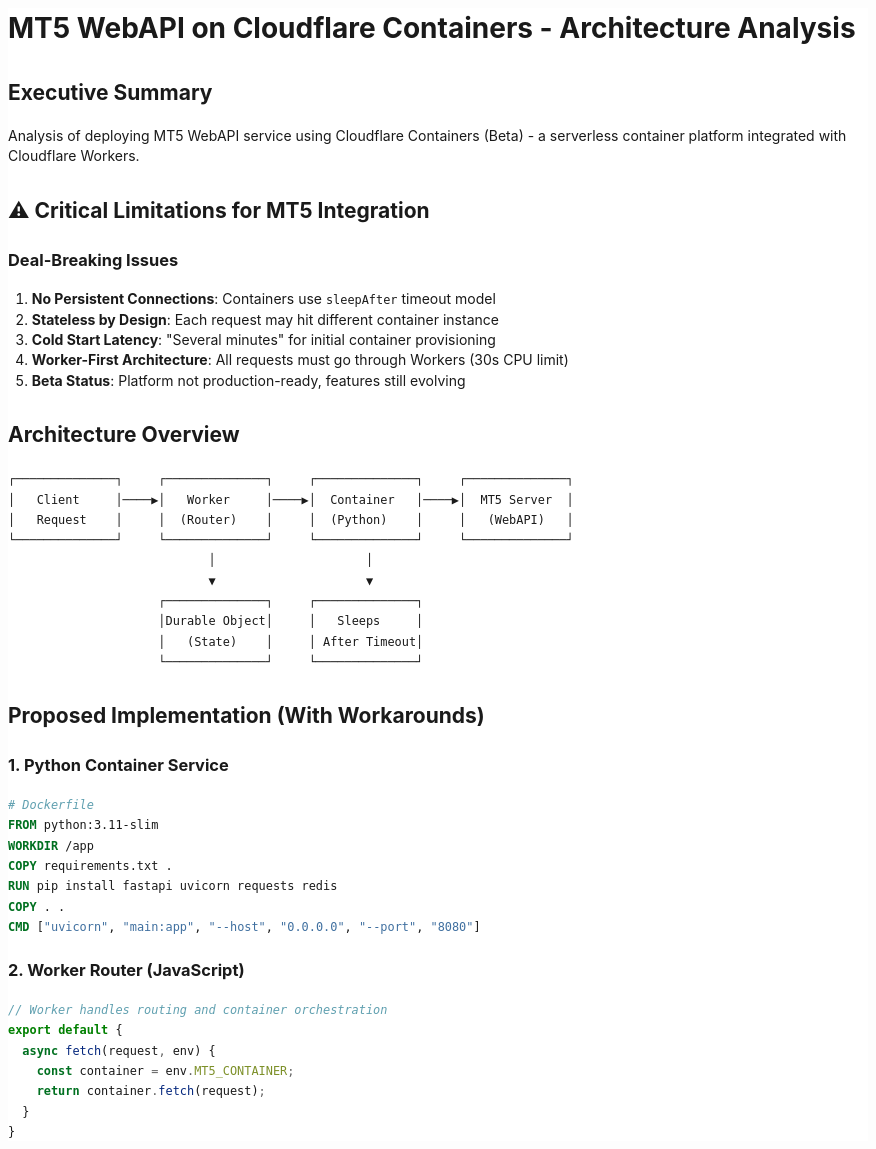 # MT5 WebAPI on Cloudflare Containers - Architecture Analysis

## Executive Summary
Analysis of deploying MT5 WebAPI service using Cloudflare Containers (Beta) - a serverless container platform integrated with Cloudflare Workers.

## ⚠️ Critical Limitations for MT5 Integration

### Deal-Breaking Issues
1. **No Persistent Connections**: Containers use `sleepAfter` timeout model
2. **Stateless by Design**: Each request may hit different container instance
3. **Cold Start Latency**: "Several minutes" for initial container provisioning
4. **Worker-First Architecture**: All requests must go through Workers (30s CPU limit)
5. **Beta Status**: Platform not production-ready, features still evolving

## Architecture Overview

```
┌──────────────┐     ┌──────────────┐     ┌──────────────┐     ┌──────────────┐
│   Client     │────▶│   Worker     │────▶│  Container   │────▶│  MT5 Server  │
│   Request    │     │  (Router)    │     │  (Python)    │     │   (WebAPI)   │
└──────────────┘     └──────────────┘     └──────────────┘     └──────────────┘
                            │                     │
                            ▼                     ▼
                     ┌──────────────┐     ┌──────────────┐
                     │Durable Object│     │   Sleeps     │
                     │   (State)    │     │ After Timeout│
                     └──────────────┘     └──────────────┘
```

## Proposed Implementation (With Workarounds)

### 1. Python Container Service
```dockerfile
# Dockerfile
FROM python:3.11-slim
WORKDIR /app
COPY requirements.txt .
RUN pip install fastapi uvicorn requests redis
COPY . .
CMD ["uvicorn", "main:app", "--host", "0.0.0.0", "--port", "8080"]
```

### 2. Worker Router (JavaScript)
```javascript
// Worker handles routing and container orchestration
export default {
  async fetch(request, env) {
    const container = env.MT5_CONTAINER;
    return container.fetch(request);
  }
}
```
